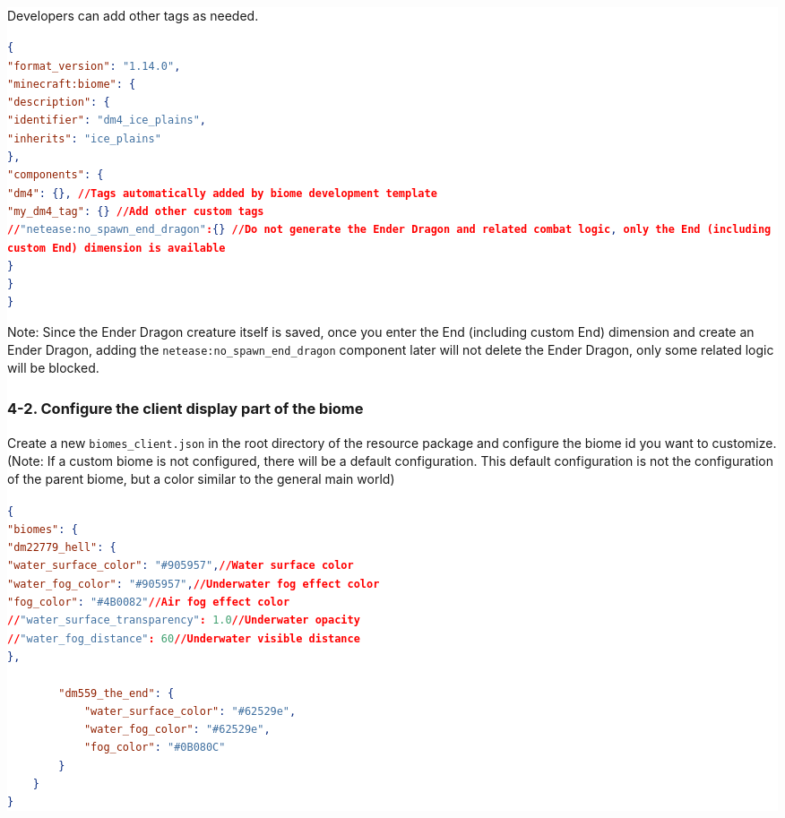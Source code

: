 Developers can add other tags as needed. 
<span id="jump_to_no_spawn_dragon"></span> 

```json 
{ 
"format_version": "1.14.0", 
"minecraft:biome": { 
"description": { 
"identifier": "dm4_ice_plains", 
"inherits": "ice_plains" 
}, 
"components": { 
"dm4": {}, //Tags automatically added by biome development template 
"my_dm4_tag": {} //Add other custom tags 
//"netease:no_spawn_end_dragon":{} //Do not generate the Ender Dragon and related combat logic, only the End (including custom End) dimension is available 
} 
} 
} 
``` 
Note: Since the Ender Dragon creature itself is saved, once you enter the End (including custom End) dimension and create an Ender Dragon, adding the `netease:no_spawn_end_dragon` component later will not delete the Ender Dragon, only some related logic will be blocked. 



### 4-2. Configure the client display part of the biome 

Create a new `biomes_client.json` in the root directory of the resource package and configure the biome id you want to customize. (Note: If a custom biome is not configured, there will be a default configuration. This default configuration is not the configuration of the parent biome, but a color similar to the general main world) 

```json 
{ 
"biomes": { 
"dm22779_hell": { 
"water_surface_color": "#905957",//Water surface color 
"water_fog_color": "#905957",//Underwater fog effect color 
"fog_color": "#4B0082"//Air fog effect color 
//"water_surface_transparency": 1.0//Underwater opacity 
//"water_fog_distance": 60//Underwater visible distance 
},

		"dm559_the_end": {
			"water_surface_color": "#62529e",
			"water_fog_color": "#62529e",
			"fog_color": "#0B080C"
		}
	}
}

```
